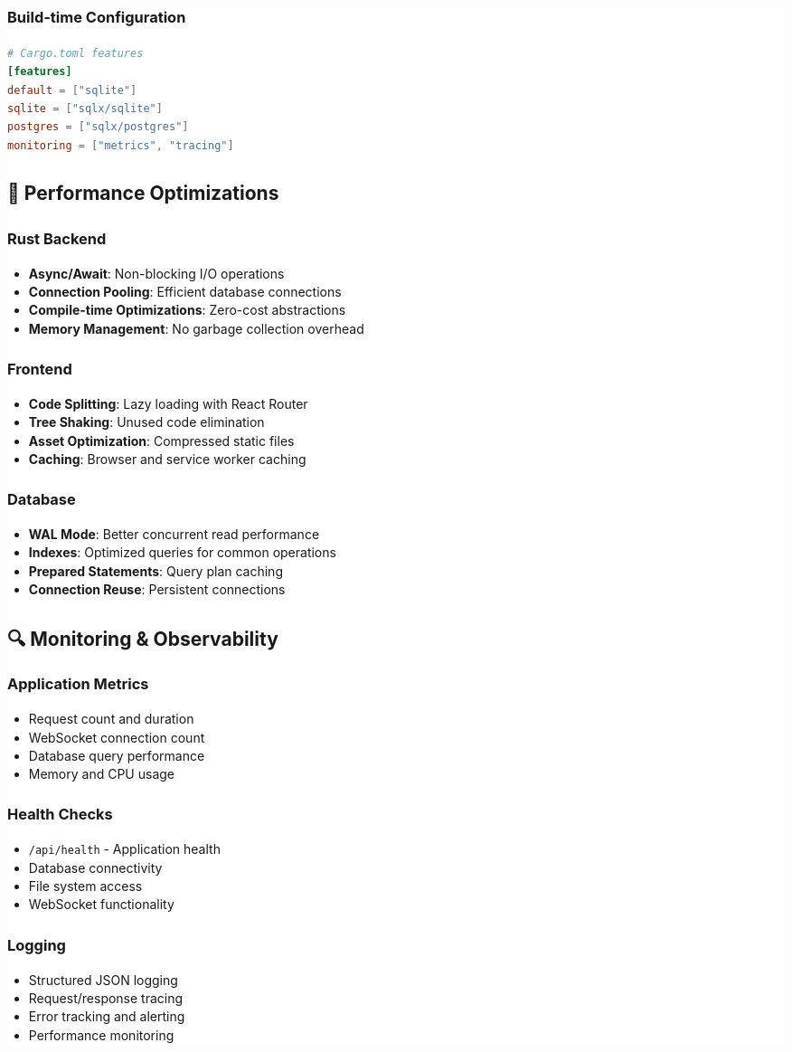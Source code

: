 ### Build-time Configuration

```toml
# Cargo.toml features
[features]
default = ["sqlite"]
sqlite = ["sqlx/sqlite"]
postgres = ["sqlx/postgres"]
monitoring = ["metrics", "tracing"]
```

## 🚀 Performance Optimizations

### Rust Backend

- **Async/Await**: Non-blocking I/O operations
- **Connection Pooling**: Efficient database connections
- **Compile-time Optimizations**: Zero-cost abstractions
- **Memory Management**: No garbage collection overhead

### Frontend

- **Code Splitting**: Lazy loading with React Router
- **Tree Shaking**: Unused code elimination
- **Asset Optimization**: Compressed static files
- **Caching**: Browser and service worker caching

### Database

- **WAL Mode**: Better concurrent read performance
- **Indexes**: Optimized queries for common operations
- **Prepared Statements**: Query plan caching
- **Connection Reuse**: Persistent connections

## 🔍 Monitoring & Observability

### Application Metrics

- Request count and duration
- WebSocket connection count
- Database query performance
- Memory and CPU usage

### Health Checks

- `/api/health` - Application health
- Database connectivity
- File system access
- WebSocket functionality

### Logging

- Structured JSON logging
- Request/response tracing
- Error tracking and alerting
- Performance monitoring
